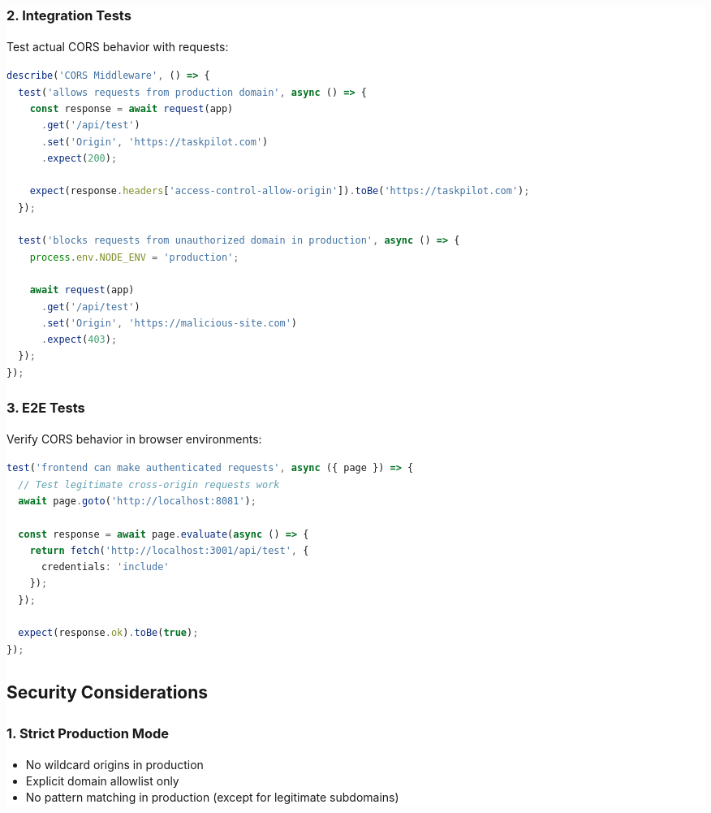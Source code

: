 ### 2. Integration Tests

Test actual CORS behavior with requests:

```typescript
describe('CORS Middleware', () => {
  test('allows requests from production domain', async () => {
    const response = await request(app)
      .get('/api/test')
      .set('Origin', 'https://taskpilot.com')
      .expect(200);
      
    expect(response.headers['access-control-allow-origin']).toBe('https://taskpilot.com');
  });

  test('blocks requests from unauthorized domain in production', async () => {
    process.env.NODE_ENV = 'production';
    
    await request(app)
      .get('/api/test')
      .set('Origin', 'https://malicious-site.com')
      .expect(403);
  });
});
```

### 3. E2E Tests

Verify CORS behavior in browser environments:

```typescript
test('frontend can make authenticated requests', async ({ page }) => {
  // Test legitimate cross-origin requests work
  await page.goto('http://localhost:8081');
  
  const response = await page.evaluate(async () => {
    return fetch('http://localhost:3001/api/test', {
      credentials: 'include'
    });
  });
  
  expect(response.ok).toBe(true);
});
```

## Security Considerations

### 1. Strict Production Mode
- No wildcard origins in production
- Explicit domain allowlist only
- No pattern matching in production (except for legitimate subdomains)
